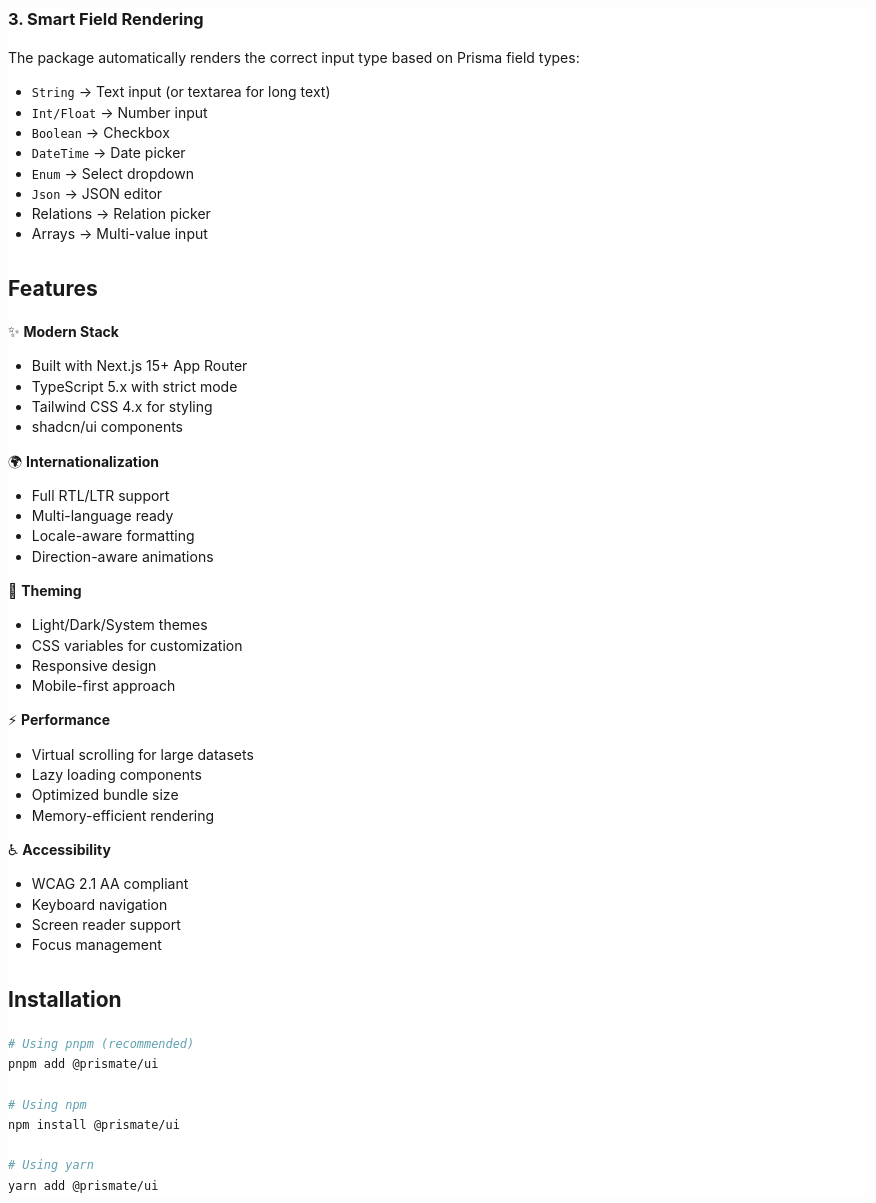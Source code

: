 ### **3. Smart Field Rendering**
The package automatically renders the correct input type based on Prisma field types:
- `String` → Text input (or textarea for long text)
- `Int/Float` → Number input
- `Boolean` → Checkbox
- `DateTime` → Date picker
- `Enum` → Select dropdown
- `Json` → JSON editor
- Relations → Relation picker
- Arrays → Multi-value input

## Features

✨ **Modern Stack**
- Built with Next.js 15+ App Router
- TypeScript 5.x with strict mode
- Tailwind CSS 4.x for styling
- shadcn/ui components

🌍 **Internationalization**
- Full RTL/LTR support
- Multi-language ready
- Locale-aware formatting
- Direction-aware animations

🎨 **Theming**
- Light/Dark/System themes
- CSS variables for customization
- Responsive design
- Mobile-first approach

⚡ **Performance**
- Virtual scrolling for large datasets
- Lazy loading components
- Optimized bundle size
- Memory-efficient rendering

♿ **Accessibility**
- WCAG 2.1 AA compliant
- Keyboard navigation
- Screen reader support
- Focus management

## Installation

```bash
# Using pnpm (recommended)
pnpm add @prismate/ui

# Using npm
npm install @prismate/ui

# Using yarn
yarn add @prismate/ui
```
